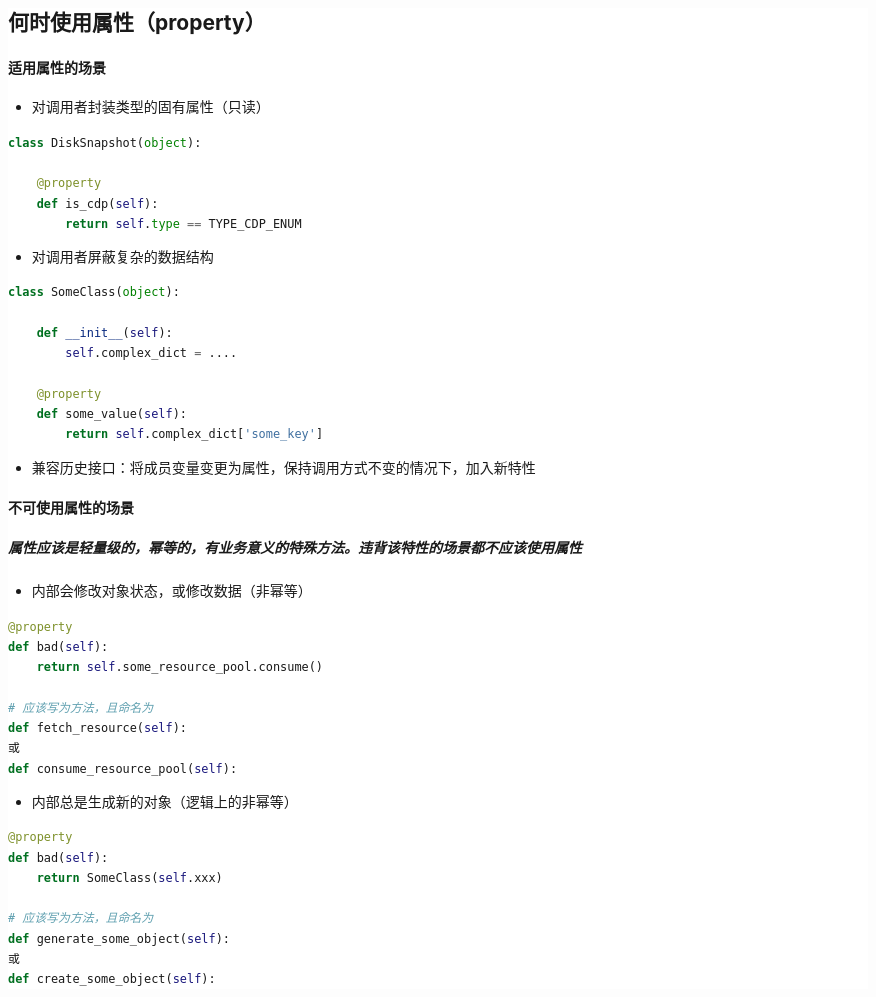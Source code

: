 ## 何时使用属性（property）

#### 适用属性的场景

* 对调用者封装类型的固有属性（只读）
```python
class DiskSnapshot(object):

    @property
    def is_cdp(self):
        return self.type == TYPE_CDP_ENUM
```
* 对调用者屏蔽复杂的数据结构
```python
class SomeClass(object):

    def __init__(self):
        self.complex_dict = ....

    @property
    def some_value(self):
        return self.complex_dict['some_key']
```

* 兼容历史接口：将成员变量变更为属性，保持调用方式不变的情况下，加入新特性

#### 不可使用属性的场景

##### 属性应该是轻量级的，幂等的，有业务意义的特殊方法。违背该特性的场景都不应该使用属性

* 内部会修改对象状态，或修改数据（非幂等）

```python
@property
def bad(self):
    return self.some_resource_pool.consume()

# 应该写为方法，且命名为
def fetch_resource(self):
或
def consume_resource_pool(self):
```

* 内部总是生成新的对象（逻辑上的非幂等）

```python
@property
def bad(self):
    return SomeClass(self.xxx)

# 应该写为方法，且命名为
def generate_some_object(self):
或
def create_some_object(self):
```

